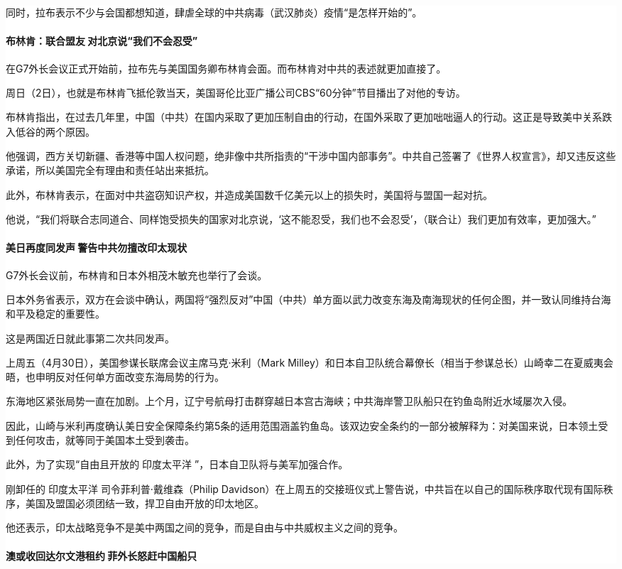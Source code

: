 <p>
 同时，拉布表示不少与会国都想知道，肆虐全球的中共病毒（武汉肺炎）疫情“是怎样开始的”。
</p>
<h4>
 布林肯：联合盟友 对北京说“我们不会忍受”
</h4>
<p>
 在G7外长会议正式开始前，拉布先与美国国务卿布林肯会面。而布林肯对中共的表述就更加直接了。
</p>
<p>
 周日（2日），也就是布林肯飞抵伦敦当天，美国哥伦比亚广播公司CBS“60分钟”节目播出了对他的专访。
</p>
<p>
 布林肯指出，在过去几年里，中国（中共）在国内采取了更加压制自由的行动，在国外采取了更加咄咄逼人的行动。这正是导致美中关系跌入低谷的两个原因。
</p>
<p>
 他强调，西方关切新疆、香港等中国人权问题，绝非像中共所指责的“干涉中国内部事务”。中共自己签署了《世界人权宣言》，却又违反这些承诺，所以美国完全有理由和责任站出来抵抗。
</p>
<p>
 此外，布林肯表示，在面对中共盗窃知识产权，并造成美国数千亿美元以上的损失时，美国将与盟国一起对抗。
</p>
<p>
 他说，“我们将联合志同道合、同样饱受损失的国家对北京说，‘这不能忍受，我们也不会忍受’，（联合让）我们更加有效率，更加强大。”
</p>
<h4>
 美日再度同发声 警告中共勿擅改印太现状
</h4>
<p>
 G7外长会议前，布林肯和日本外相茂木敏充也举行了会谈。
</p>
<p>
 日本外务省表示，双方在会谈中确认，两国将“强烈反对”中国（中共）单方面以武力改变东海及南海现状的任何企图，并一致认同维持台海和平及稳定的重要性。
</p>
<p>
 这是两国近日就此事第二次共同发声。
</p>
<p>
 上周五（4月30日），美国参谋长联席会议主席马克‧米利（Mark Milley）和日本自卫队统合幕僚长（相当于参谋总长）山崎幸二在夏威夷会晤，也申明反对任何单方面改变东海局势的行为。
</p>
<p>
 东海地区紧张局势一直在加剧。上个月，辽宁号航母打击群穿越日本宫古海峡；中共海岸警卫队船只在钓鱼岛附近水域屡次入侵。
</p>
<p>
 因此，山崎与米利再度确认美日安全保障条约第5条的适用范围涵盖钓鱼岛。该双边安全条约的一部分被解释为：对美国来说，日本领土受到任何攻击，就等同于美国本土受到袭击。
</p>
<p>
 此外，为了实现“自由且开放的
 <ok href="https://www.epochtimes.com/gb/tag/%E5%8D%B0%E5%BA%A6%E5%A4%AA%E5%B9%B3%E6%B4%8B.html">
  印度太平洋
 </ok>
 ”，日本自卫队将与美军加强合作。
</p>
<p>
 刚卸任的
 <ok href="https://www.epochtimes.com/gb/tag/%E5%8D%B0%E5%BA%A6%E5%A4%AA%E5%B9%B3%E6%B4%8B.html">
  印度太平洋
 </ok>
 司令菲利普‧戴维森（Philip Davidson）在上周五的交接班仪式上警告说，中共旨在以自己的国际秩序取代现有国际秩序，美国及盟国必须团结一致，捍卫自由开放的印太地区。
</p>
<p>
 他还表示，印太战略竞争不是美中两国之间的竞争，而是自由与中共威权主义之间的竞争。
</p>
<h4>
 澳或收回达尔文港租约 菲外长怒赶中国船只